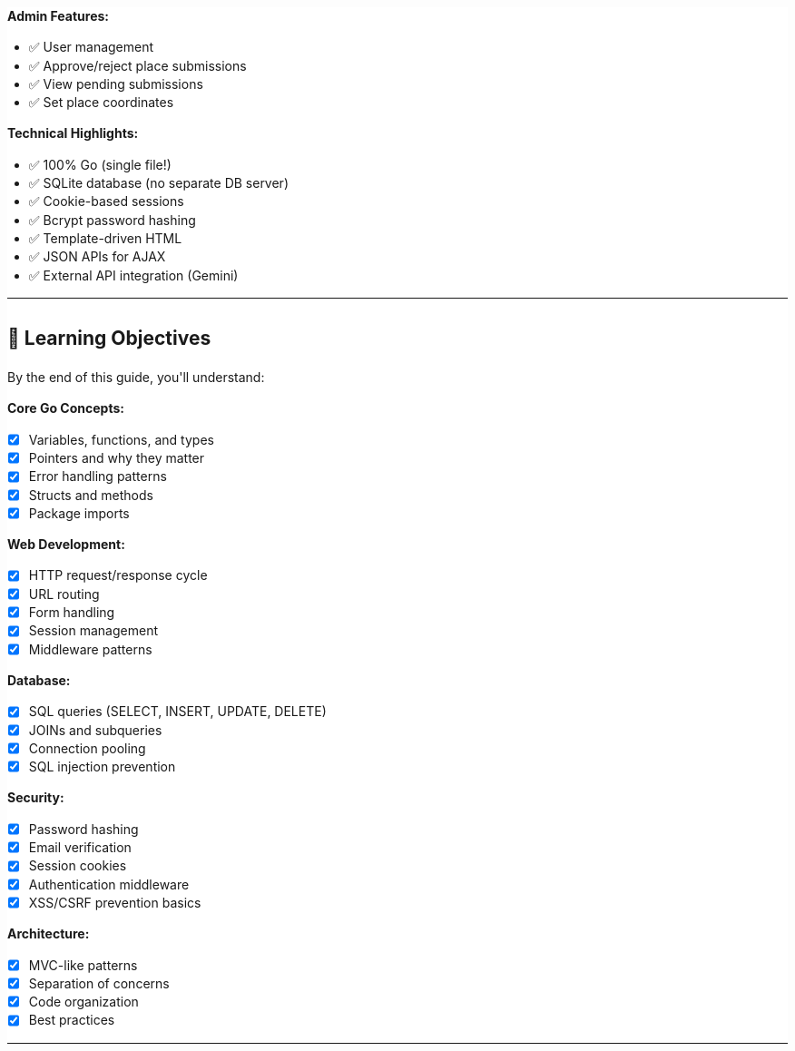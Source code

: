 **Admin Features:**
- ✅ User management
- ✅ Approve/reject place submissions
- ✅ View pending submissions
- ✅ Set place coordinates

**Technical Highlights:**
- ✅ 100% Go (single file!)
- ✅ SQLite database (no separate DB server)
- ✅ Cookie-based sessions
- ✅ Bcrypt password hashing
- ✅ Template-driven HTML
- ✅ JSON APIs for AJAX
- ✅ External API integration (Gemini)

---

## 🎯 Learning Objectives

By the end of this guide, you'll understand:

**Core Go Concepts:**
- [x] Variables, functions, and types
- [x] Pointers and why they matter
- [x] Error handling patterns
- [x] Structs and methods
- [x] Package imports

**Web Development:**
- [x] HTTP request/response cycle
- [x] URL routing
- [x] Form handling
- [x] Session management
- [x] Middleware patterns

**Database:**
- [x] SQL queries (SELECT, INSERT, UPDATE, DELETE)
- [x] JOINs and subqueries
- [x] Connection pooling
- [x] SQL injection prevention

**Security:**
- [x] Password hashing
- [x] Email verification
- [x] Session cookies
- [x] Authentication middleware
- [x] XSS/CSRF prevention basics

**Architecture:**
- [x] MVC-like patterns
- [x] Separation of concerns
- [x] Code organization
- [x] Best practices

---